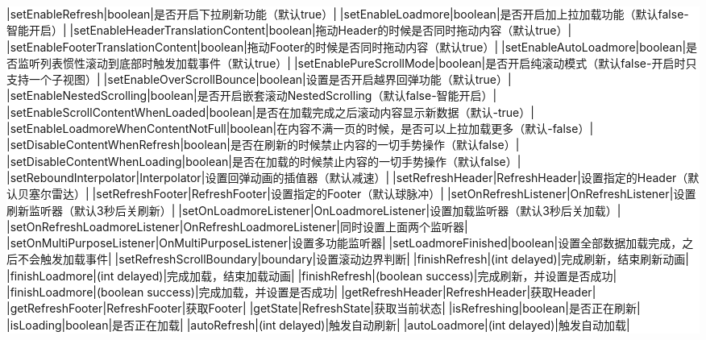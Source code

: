 |setEnableRefresh|boolean|是否开启下拉刷新功能（默认true）|
|setEnableLoadmore|boolean|是否开启加上拉加载功能（默认false-智能开启）|
|setEnableHeaderTranslationContent|boolean|拖动Header的时候是否同时拖动内容（默认true）|
|setEnableFooterTranslationContent|boolean|拖动Footer的时候是否同时拖动内容（默认true）|
|setEnableAutoLoadmore|boolean|是否监听列表惯性滚动到底部时触发加载事件（默认true）|
|setEnablePureScrollMode|boolean|是否开启纯滚动模式（默认false-开启时只支持一个子视图）|
|setEnableOverScrollBounce|boolean|设置是否开启越界回弹功能（默认true）|
|setEnableNestedScrolling|boolean|是否开启嵌套滚动NestedScrolling（默认false-智能开启）|
|setEnableScrollContentWhenLoaded|boolean|是否在加载完成之后滚动内容显示新数据（默认-true）|
|setEnableLoadmoreWhenContentNotFull|boolean|在内容不满一页的时候，是否可以上拉加载更多（默认-false）|
|setDisableContentWhenRefresh|boolean|是否在刷新的时候禁止内容的一切手势操作（默认false）|
|setDisableContentWhenLoading|boolean|是否在加载的时候禁止内容的一切手势操作（默认false）|
|setReboundInterpolator|Interpolator|设置回弹动画的插值器（默认减速）|
|setRefreshHeader|RefreshHeader|设置指定的Header（默认贝塞尔雷达）|
|setRefreshFooter|RefreshFooter|设置指定的Footer（默认球脉冲）|
|setOnRefreshListener|OnRefreshListener|设置刷新监听器（默认3秒后关刷新）|
|setOnLoadmoreListener|OnLoadmoreListener|设置加载监听器（默认3秒后关加载）|
|setOnRefreshLoadmoreListener|OnRefreshLoadmoreListener|同时设置上面两个监听器|
|setOnMultiPurposeListener|OnMultiPurposeListener|设置多功能监听器|
|setLoadmoreFinished|boolean|设置全部数据加载完成，之后不会触发加载事件|
|setRefreshScrollBoundary|boundary|设置滚动边界判断|
|finishRefresh|(int delayed)|完成刷新，结束刷新动画|
|finishLoadmore|(int delayed)|完成加载，结束加载动画|
|finishRefresh|(boolean success)|完成刷新，并设置是否成功|
|finishLoadmore|(boolean success)|完成加载，并设置是否成功|
|getRefreshHeader|RefreshHeader|获取Header|
|getRefreshFooter|RefreshFooter|获取Footer|
|getState|RefreshState|获取当前状态|
|isRefreshing|boolean|是否正在刷新|
|isLoading|boolean|是否正在加载|
|autoRefresh|(int delayed)|触发自动刷新|
|autoLoadmore|(int delayed)|触发自动加载|
